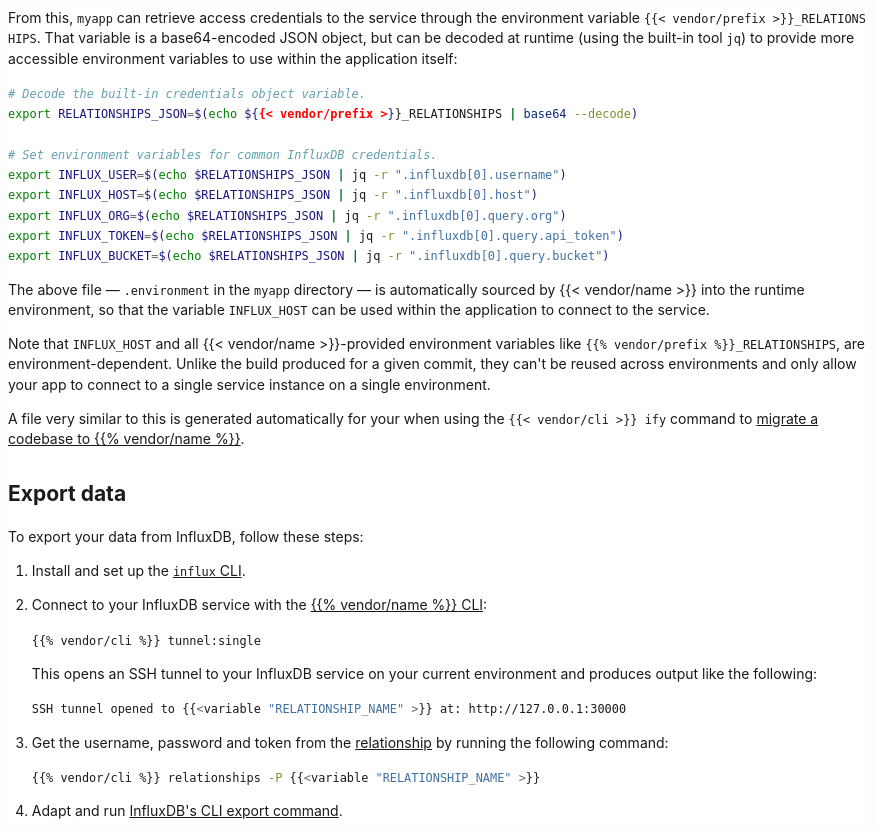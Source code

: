 From this, `myapp` can retrieve access credentials to the service through the environment variable `{{< vendor/prefix >}}_RELATIONSHIPS`. That variable is a base64-encoded JSON object, but can be decoded at runtime (using the built-in tool `jq`) to provide more accessible environment variables to use within the application itself:

```bash {location="myapp/.environment"}
# Decode the built-in credentials object variable.
export RELATIONSHIPS_JSON=$(echo ${{< vendor/prefix >}}_RELATIONSHIPS | base64 --decode)

# Set environment variables for common InfluxDB credentials.
export INFLUX_USER=$(echo $RELATIONSHIPS_JSON | jq -r ".influxdb[0].username")
export INFLUX_HOST=$(echo $RELATIONSHIPS_JSON | jq -r ".influxdb[0].host")
export INFLUX_ORG=$(echo $RELATIONSHIPS_JSON | jq -r ".influxdb[0].query.org")
export INFLUX_TOKEN=$(echo $RELATIONSHIPS_JSON | jq -r ".influxdb[0].query.api_token")
export INFLUX_BUCKET=$(echo $RELATIONSHIPS_JSON | jq -r ".influxdb[0].query.bucket")
```

The above file &mdash; `.environment` in the `myapp` directory &mdash; is automatically sourced by {{< vendor/name >}} into the runtime environment, so that the variable `INFLUX_HOST` can be used within the application to connect to the service.

Note that `INFLUX_HOST` and all {{< vendor/name >}}-provided environment variables like `{{% vendor/prefix %}}_RELATIONSHIPS`, are environment-dependent. Unlike the build produced for a given commit, they can't be reused across environments and only allow your app to connect to a single service instance on a single environment.

A file very similar to this is generated automatically for your when using the `{{< vendor/cli >}} ify` command to [migrate a codebase to {{% vendor/name %}}](/get-started).

## Export data

To export your data from InfluxDB, follow these steps:

1. Install and set up the [`influx` CLI](https://docs.influxdata.com/influxdb/cloud/tools/influx-cli/).
2. Connect to your InfluxDB service with the [{{% vendor/name %}} CLI](../administration/cli/_index.md):

   ```bash
   {{% vendor/cli %}} tunnel:single
   ```

   This opens an SSH tunnel to your InfluxDB service on your current environment and produces output like the following:

   ```bash
   SSH tunnel opened to {{<variable "RELATIONSHIP_NAME" >}} at: http://127.0.0.1:30000
   ```

3. Get the username, password and token from the [relationship](#relationship-reference) by running the following command:

   ```bash
   {{% vendor/cli %}} relationships -P {{<variable "RELATIONSHIP_NAME" >}}
   ```

4. Adapt and run [InfluxDB's CLI export command](https://docs.influxdata.com/influxdb/v2.3/reference/cli/influx/backup/).
